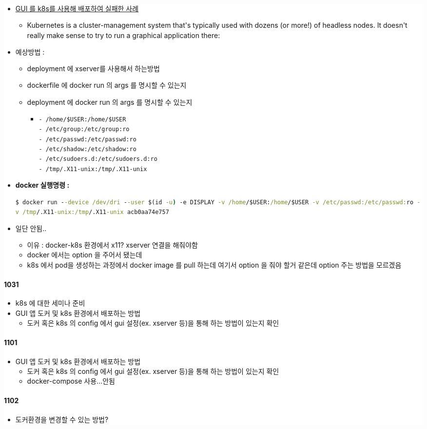

- [GUI 를 k8s를 사용해 배포하여 실패한 사례](https://stackoverflow.com/questions/56398680/is-it-possible-to-deploy-a-gui-application-using-kubernetes)
  - Kubernetes is a cluster-management system that's typically used with dozens (or more!) of headless nodes. It doesn't really make sense to try to run a graphical application there: 



- 예상방법 : 

  - deployment 에 xserver를 사용해서 하는방법 

  - dockerfile 에 docker run 의 args 를 명시할 수 있는지

  - deployment 에 docker run 의 args 를 명시할 수 있는지

    - ```
      - /home/$USER:/home/$USER
      - /etc/group:/etc/group:ro
      - /etc/passwd:/etc/passwd:ro
      - /etc/shadow:/etc/shadow:ro
      - /etc/sudoers.d:/etc/sudoers.d:ro
      - /tmp/.X11-unix:/tmp/.X11-unix
      ```



- **docker 실행명령 :** 

  ```cmd
  $ docker run --device /dev/dri --user $(id -u) -e DISPLAY -v /home/$USER:/home/$USER -v /etc/passwd:/etc/passwd:ro -v /tmp/.X11-unix:/tmp/.X11-unix acb0aa74e757
  ```



- 일단 안됨..
  - 이유 : docker-k8s 환경에서 x11? xserver 연결을 해줘야함
  - docker 에서는 option 을 주어서 됐는데
  - k8s 에서 pod을 생성하는 과정에서 docker image 를 pull 하는데 여기서 option 을 줘야 할거 같은데 option 주는 방법을 모르겠음



#### 1031

- k8s 에 대한 세미나 준비
- GUI 앱 도커 및 k8s 환경에서 배포하는 방법
  - 도커 혹은 k8s 의 config 에서 gui 설정(ex. xserver 등)을 통해 하는 방법이 있는지 확인 



#### 1101

- GUI 앱 도커 및 k8s 환경에서 배포하는 방법
  - 도커 혹은 k8s 의 config 에서 gui 설정(ex. xserver 등)을 통해 하는 방법이 있는지 확인 
  - docker-compose 사용...안됨



#### 1102

- 도커환경을 변경할 수 있는 방법?
